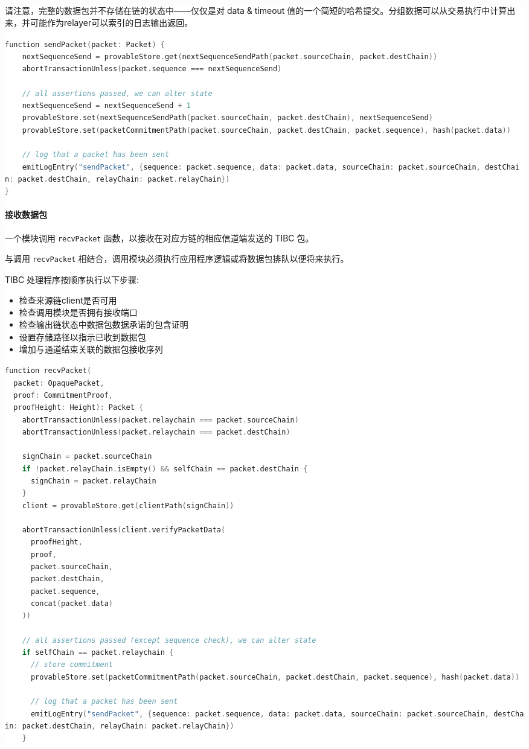 请注意，完整的数据包并不存储在链的状态中——仅仅是对 data & timeout 值的一个简短的哈希提交。分组数据可以从交易执行中计算出来，并可能作为relayer可以索引的日志输出返回。

```go
function sendPacket(packet: Packet) {
    nextSequenceSend = provableStore.get(nextSequenceSendPath(packet.sourceChain, packet.destChain))
    abortTransactionUnless(packet.sequence === nextSequenceSend)

    // all assertions passed, we can alter state
    nextSequenceSend = nextSequenceSend + 1
    provableStore.set(nextSequenceSendPath(packet.sourceChain, packet.destChain), nextSequenceSend)
    provableStore.set(packetCommitmentPath(packet.sourceChain, packet.destChain, packet.sequence), hash(packet.data))

    // log that a packet has been sent
    emitLogEntry("sendPacket", {sequence: packet.sequence, data: packet.data, sourceChain: packet.sourceChain, destChain: packet.destChain, relayChain: packet.relayChain})
}
```

#### 接收数据包

一个模块调用 `recvPacket` 函数，以接收在对应方链的相应信道端发送的 TIBC 包。

与调用 `recvPacket` 相结合，调用模块必须执行应用程序逻辑或将数据包排队以便将来执行。

TIBC 处理程序按顺序执行以下步骤:

- 检查来源链client是否可用
- 检查调用模块是否拥有接收端口
- 检查输出链状态中数据包数据承诺的包含证明
- 设置存储路径以指示已收到数据包
- 增加与通道结束关联的数据包接收序列

```go
function recvPacket(
  packet: OpaquePacket,
  proof: CommitmentProof,
  proofHeight: Height): Packet {
    abortTransactionUnless(packet.relaychain === packet.sourceChain)
    abortTransactionUnless(packet.relaychain === packet.destChain)

    signChain = packet.sourceChain
    if !packet.relayChain.isEmpty() && selfChain == packet.destChain {
      signChain = packet.relayChain
    }
    client = provableStore.get(clientPath(signChain))

    abortTransactionUnless(client.verifyPacketData(
      proofHeight,
      proof,
      packet.sourceChain,
      packet.destChain,
      packet.sequence,
      concat(packet.data)
    ))

    // all assertions passed (except sequence check), we can alter state
    if selfChain == packet.relaychain {
      // store commitment
      provableStore.set(packetCommitmentPath(packet.sourceChain, packet.destChain, packet.sequence), hash(packet.data))

      // log that a packet has been sent
      emitLogEntry("sendPacket", {sequence: packet.sequence, data: packet.data, sourceChain: packet.sourceChain, destChain: packet.destChain, relayChain: packet.relayChain})
    }
```